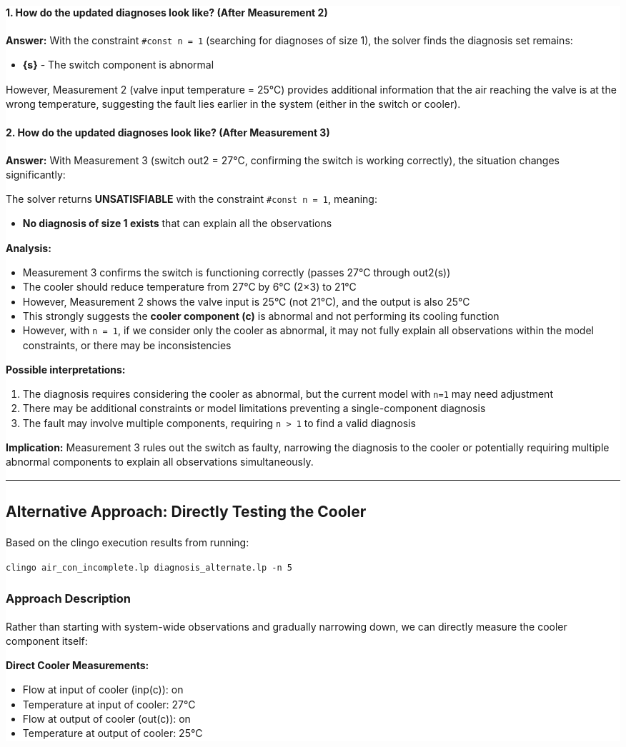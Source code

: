 #### 1. How do the updated diagnoses look like? (After Measurement 2)

**Answer:** With the constraint `#const n = 1` (searching for diagnoses of size 1), the solver finds the diagnosis set remains:

- **{s}** - The switch component is abnormal

However, Measurement 2 (valve input temperature = 25°C) provides additional information that the air reaching the valve is at the wrong temperature, suggesting the fault lies earlier in the system (either in the switch or cooler).

#### 2. How do the updated diagnoses look like? (After Measurement 3)

**Answer:** With Measurement 3 (switch out2 = 27°C, confirming the switch is working correctly), the situation changes significantly:

The solver returns **UNSATISFIABLE** with the constraint `#const n = 1`, meaning:

- **No diagnosis of size 1 exists** that can explain all the observations

**Analysis:**
- Measurement 3 confirms the switch is functioning correctly (passes 27°C through out2(s))
- The cooler should reduce temperature from 27°C by 6°C (2×3) to 21°C
- However, Measurement 2 shows the valve input is 25°C (not 21°C), and the output is also 25°C
- This strongly suggests the **cooler component (c)** is abnormal and not performing its cooling function
- However, with `n = 1`, if we consider only the cooler as abnormal, it may not fully explain all observations within the model constraints, or there may be inconsistencies

**Possible interpretations:**
1. The diagnosis requires considering the cooler as abnormal, but the current model with `n=1` may need adjustment
2. There may be additional constraints or model limitations preventing a single-component diagnosis
3. The fault may involve multiple components, requiring `n > 1` to find a valid diagnosis

**Implication:** Measurement 3 rules out the switch as faulty, narrowing the diagnosis to the cooler or potentially requiring multiple abnormal components to explain all observations simultaneously.

---

## Alternative Approach: Directly Testing the Cooler

Based on the clingo execution results from running:
```
clingo air_con_incomplete.lp diagnosis_alternate.lp -n 5
```

### Approach Description

Rather than starting with system-wide observations and gradually narrowing down, we can directly measure the cooler component itself:

**Direct Cooler Measurements:**
- Flow at input of cooler (inp(c)): on
- Temperature at input of cooler: 27°C
- Flow at output of cooler (out(c)): on
- Temperature at output of cooler: 25°C
